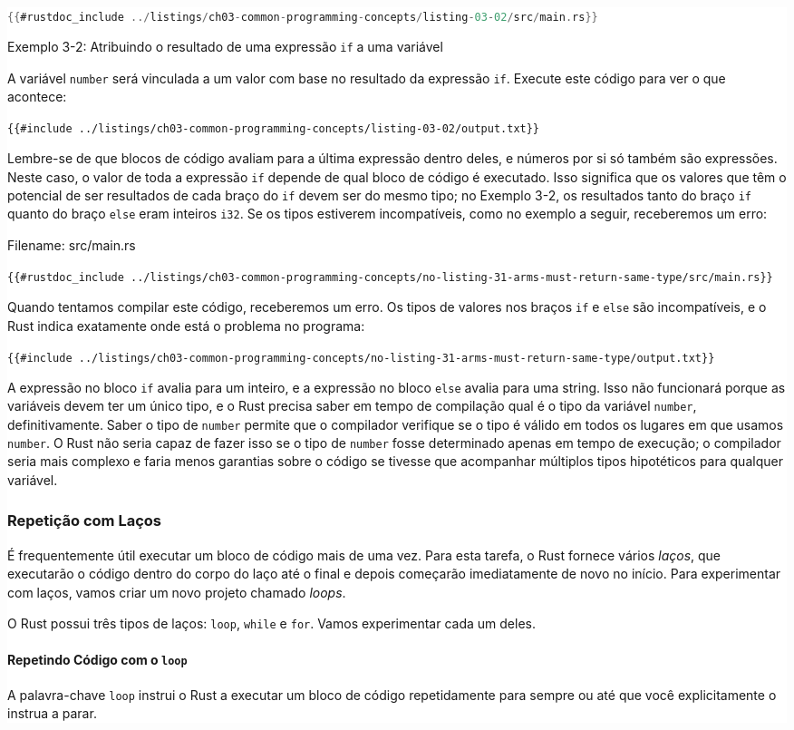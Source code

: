 ```rust
{{#rustdoc_include ../listings/ch03-common-programming-concepts/listing-03-02/src/main.rs}}
```

<span class="caption">Exemplo 3-2: Atribuindo o resultado de uma expressão `if` a uma variável</span>

A variável `number` será vinculada a um valor com base no resultado da expressão `if`. Execute este código para ver o que acontece:

```console
{{#include ../listings/ch03-common-programming-concepts/listing-03-02/output.txt}}
```

Lembre-se de que blocos de código avaliam para a última expressão dentro deles, e números por si só também são expressões. Neste caso, o valor de toda a expressão `if` depende de qual bloco de código é executado. Isso significa que os valores que têm o potencial de ser resultados de cada braço do `if` devem ser do mesmo tipo; no Exemplo 3-2, os resultados tanto do braço `if` quanto do braço `else` eram inteiros `i32`. Se os tipos estiverem incompatíveis, como no exemplo a seguir, receberemos um erro:

<span class="filename">Filename: src/main.rs</span>

```rust,ignore,does_not_compile
{{#rustdoc_include ../listings/ch03-common-programming-concepts/no-listing-31-arms-must-return-same-type/src/main.rs}}
```

Quando tentamos compilar este código, receberemos um erro. Os tipos de valores nos braços `if` e `else` são incompatíveis, e o Rust indica exatamente onde está o problema no programa:

```console
{{#include ../listings/ch03-common-programming-concepts/no-listing-31-arms-must-return-same-type/output.txt}}
```

A expressão no bloco `if` avalia para um inteiro, e a expressão no bloco `else` avalia para uma string. Isso não funcionará porque as variáveis devem ter um único tipo, e o Rust precisa saber em tempo de compilação qual é o tipo da variável `number`, definitivamente. Saber o tipo de `number` permite que o compilador verifique se o tipo é válido em todos os lugares em que usamos `number`. O Rust não seria capaz de fazer isso se o tipo de `number` fosse determinado apenas em tempo de execução; o compilador seria mais complexo e faria menos garantias sobre o código se tivesse que acompanhar múltiplos tipos hipotéticos para qualquer variável.

### Repetição com Laços

É frequentemente útil executar um bloco de código mais de uma vez. Para esta tarefa, o Rust fornece vários *laços*, que executarão o código dentro do corpo do laço até o final e depois começarão imediatamente de novo no início. Para experimentar com laços, vamos criar um novo projeto chamado *loops*.

O Rust possui três tipos de laços: `loop`, `while` e `for`. Vamos experimentar cada um deles.

#### Repetindo Código com o `loop`

A palavra-chave `loop` instrui o Rust a executar um bloco de código repetidamente para sempre ou até que você explicitamente o instrua a parar.
